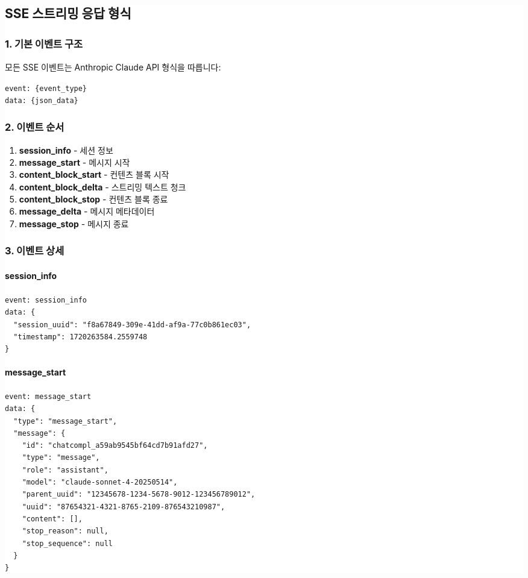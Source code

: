 
## SSE 스트리밍 응답 형식

### 1. 기본 이벤트 구조

모든 SSE 이벤트는 Anthropic Claude API 형식을 따릅니다:

```
event: {event_type}
data: {json_data}

```

### 2. 이벤트 순서

1. **session_info** - 세션 정보
2. **message_start** - 메시지 시작
3. **content_block_start** - 컨텐츠 블록 시작
4. **content_block_delta** - 스트리밍 텍스트 청크
5. **content_block_stop** - 컨텐츠 블록 종료
6. **message_delta** - 메시지 메타데이터
7. **message_stop** - 메시지 종료

### 3. 이벤트 상세

#### session_info
```
event: session_info
data: {
  "session_uuid": "f8a67849-309e-41dd-af9a-77c0b861ec03",
  "timestamp": 1720263584.2559748
}

```

#### message_start
```
event: message_start
data: {
  "type": "message_start",
  "message": {
    "id": "chatcompl_a59ab9545bf64cd7b91afd27",
    "type": "message",
    "role": "assistant",
    "model": "claude-sonnet-4-20250514",
    "parent_uuid": "12345678-1234-5678-9012-123456789012",
    "uuid": "87654321-4321-8765-2109-876543210987",
    "content": [],
    "stop_reason": null,
    "stop_sequence": null
  }
}

```
